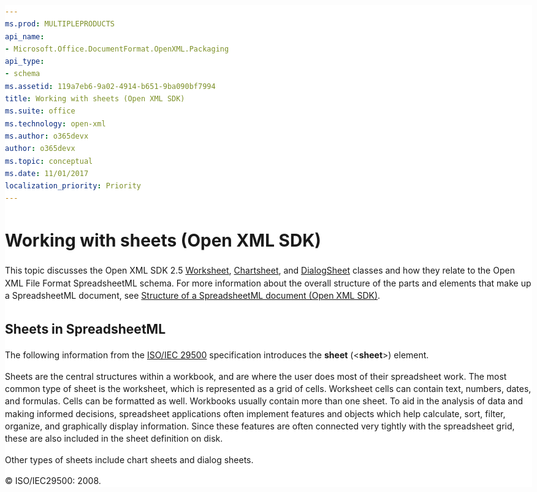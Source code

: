 ```yaml
---
ms.prod: MULTIPLEPRODUCTS
api_name:
- Microsoft.Office.DocumentFormat.OpenXML.Packaging
api_type:
- schema
ms.assetid: 119a7eb6-9a02-4914-b651-9ba090bf7994
title: Working with sheets (Open XML SDK)
ms.suite: office
ms.technology: open-xml
ms.author: o365devx
author: o365devx
ms.topic: conceptual
ms.date: 11/01/2017
localization_priority: Priority
---
```

# Working with sheets (Open XML SDK)

This topic discusses the Open XML SDK 2.5 [Worksheet](https://msdn.microsoft.com/library/office/documentformat.openxml.spreadsheet.worksheet.aspx), [Chartsheet](https://msdn.microsoft.com/library/office/documentformat.openxml.spreadsheet.chartsheet.aspx), and [DialogSheet](https://msdn.microsoft.com/library/office/documentformat.openxml.spreadsheet.dialogsheet.aspx) classes and how they relate to
the Open XML File Format SpreadsheetML schema. For more information
about the overall structure of the parts and elements that make up a
SpreadsheetML document, see [Structure of a SpreadsheetML document (Open XML SDK)](structure-of-a-spreadsheetml-document.md).


## Sheets in SpreadsheetML

The following information from the [ISO/IEC 29500](https://www.iso.org/iso/iso_catalogue/catalogue_tc/catalogue_detail.htm?csnumber=51463)
specification introduces the **sheet** (\<**sheet**\>) element.

Sheets are the central structures within a workbook, and are where the
user does most of their spreadsheet work. The most common type of sheet
is the worksheet, which is represented as a grid of cells. Worksheet
cells can contain text, numbers, dates, and formulas. Cells can be
formatted as well. Workbooks usually contain more than one sheet. To aid
in the analysis of data and making informed decisions, spreadsheet
applications often implement features and objects which help calculate,
sort, filter, organize, and graphically display information. Since these
features are often connected very tightly with the spreadsheet grid,
these are also included in the sheet definition on disk.

Other types of sheets include chart sheets and dialog sheets.

© ISO/IEC29500: 2008.

